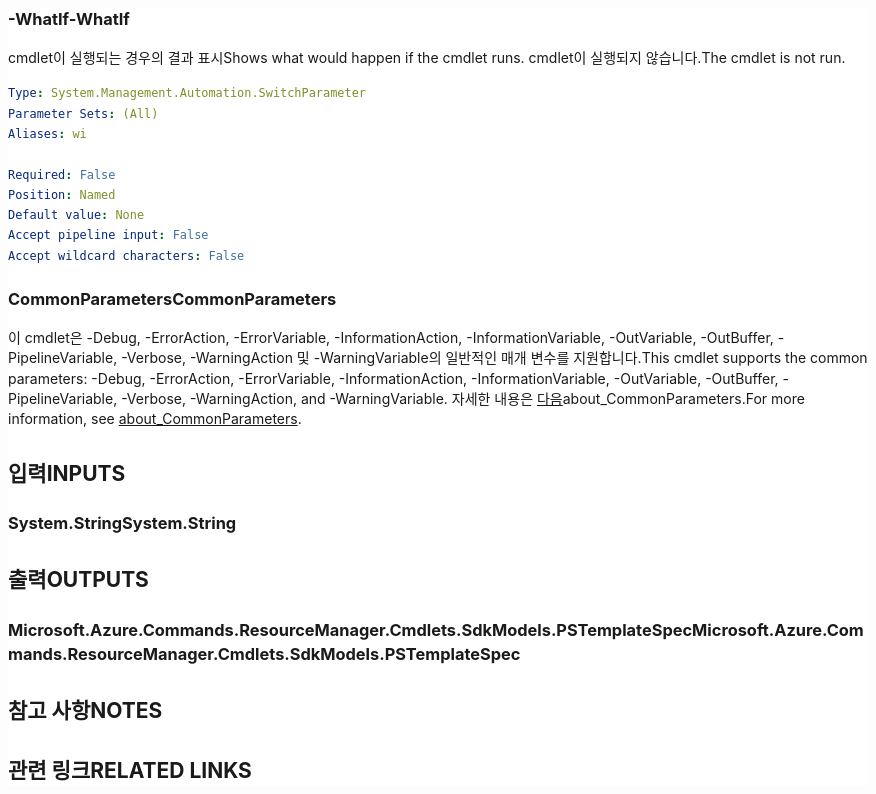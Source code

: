 ### <span data-ttu-id="d5a70-159">-WhatIf</span><span class="sxs-lookup"><span data-stu-id="d5a70-159">-WhatIf</span></span>
<span data-ttu-id="d5a70-160">cmdlet이 실행되는 경우의 결과 표시</span><span class="sxs-lookup"><span data-stu-id="d5a70-160">Shows what would happen if the cmdlet runs.</span></span> <span data-ttu-id="d5a70-161">cmdlet이 실행되지 않습니다.</span><span class="sxs-lookup"><span data-stu-id="d5a70-161">The cmdlet is not run.</span></span>

```yaml
Type: System.Management.Automation.SwitchParameter
Parameter Sets: (All)
Aliases: wi

Required: False
Position: Named
Default value: None
Accept pipeline input: False
Accept wildcard characters: False
```

### <span data-ttu-id="d5a70-162">CommonParameters</span><span class="sxs-lookup"><span data-stu-id="d5a70-162">CommonParameters</span></span>
<span data-ttu-id="d5a70-163">이 cmdlet은 -Debug, -ErrorAction, -ErrorVariable, -InformationAction, -InformationVariable, -OutVariable, -OutBuffer, -PipelineVariable, -Verbose, -WarningAction 및 -WarningVariable의 일반적인 매개 변수를 지원합니다.</span><span class="sxs-lookup"><span data-stu-id="d5a70-163">This cmdlet supports the common parameters: -Debug, -ErrorAction, -ErrorVariable, -InformationAction, -InformationVariable, -OutVariable, -OutBuffer, -PipelineVariable, -Verbose, -WarningAction, and -WarningVariable.</span></span> <span data-ttu-id="d5a70-164">자세한 내용은 [다음](http://go.microsoft.com/fwlink/?LinkID=113216)about_CommonParameters.</span><span class="sxs-lookup"><span data-stu-id="d5a70-164">For more information, see [about_CommonParameters](http://go.microsoft.com/fwlink/?LinkID=113216).</span></span>

## <span data-ttu-id="d5a70-165">입력</span><span class="sxs-lookup"><span data-stu-id="d5a70-165">INPUTS</span></span>

### <span data-ttu-id="d5a70-166">System.String</span><span class="sxs-lookup"><span data-stu-id="d5a70-166">System.String</span></span>

## <span data-ttu-id="d5a70-167">출력</span><span class="sxs-lookup"><span data-stu-id="d5a70-167">OUTPUTS</span></span>

### <span data-ttu-id="d5a70-168">Microsoft.Azure.Commands.ResourceManager.Cmdlets.SdkModels.PSTemplateSpec</span><span class="sxs-lookup"><span data-stu-id="d5a70-168">Microsoft.Azure.Commands.ResourceManager.Cmdlets.SdkModels.PSTemplateSpec</span></span>

## <span data-ttu-id="d5a70-169">참고 사항</span><span class="sxs-lookup"><span data-stu-id="d5a70-169">NOTES</span></span>

## <span data-ttu-id="d5a70-170">관련 링크</span><span class="sxs-lookup"><span data-stu-id="d5a70-170">RELATED LINKS</span></span>
